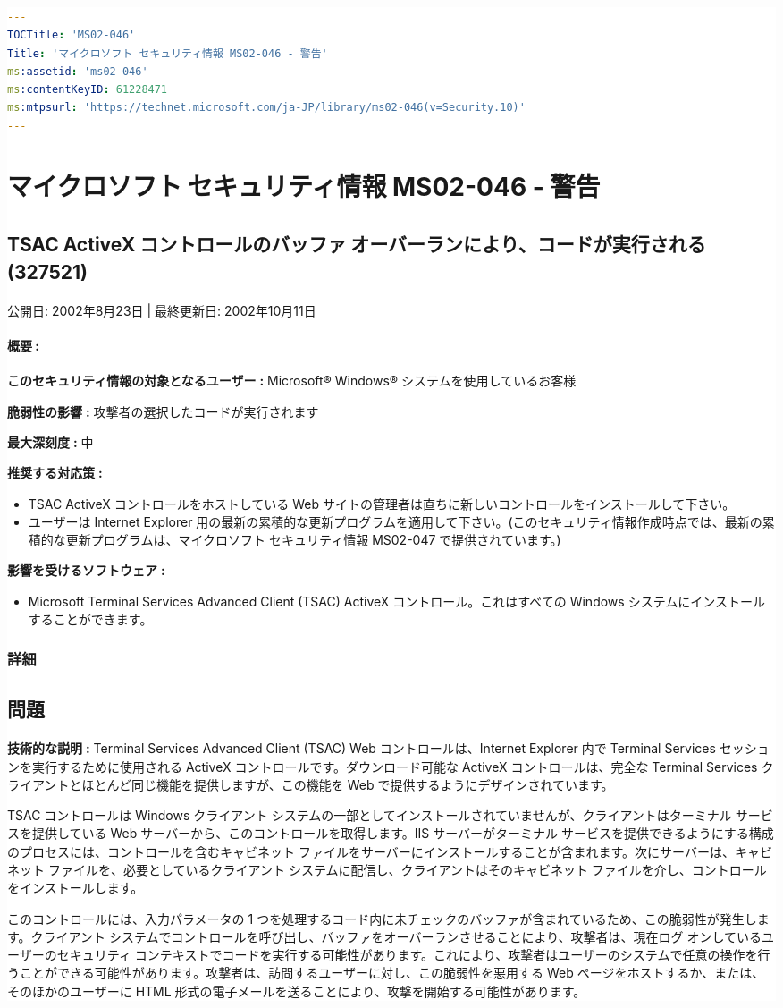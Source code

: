 ```yaml
---
TOCTitle: 'MS02-046'
Title: 'マイクロソフト セキュリティ情報 MS02-046 - 警告'
ms:assetid: 'ms02-046'
ms:contentKeyID: 61228471
ms:mtpsurl: 'https://technet.microsoft.com/ja-JP/library/ms02-046(v=Security.10)'
---
```


マイクロソフト セキュリティ情報 MS02-046 - 警告
===============================================

TSAC ActiveX コントロールのバッファ オーバーランにより、コードが実行される (327521)
-----------------------------------------------------------------------------------

公開日: 2002年8月23日 | 最終更新日: 2002年10月11日

#### 概要 :

**このセキュリティ情報の対象となるユーザー** **:**
Microsoft® Windows® システムを使用しているお客様

**脆弱性の影響** **:**
攻撃者の選択したコードが実行されます

**最大深刻度** **:**
中

**推奨する対応策** **:**

-   TSAC ActiveX コントロールをホストしている Web サイトの管理者は直ちに新しいコントロールをインストールして下さい。
-   ユーザーは Internet Explorer 用の最新の累積的な更新プログラムを適用して下さい。(このセキュリティ情報作成時点では、最新の累積的な更新プログラムは、マイクロソフト セキュリティ情報 [MS02-047](https://technet.microsoft.com/security/bulletin/ms02-047) で提供されています。)

**影響を受けるソフトウェア** **:**

-   Microsoft Terminal Services Advanced Client (TSAC) ActiveX コントロール。これはすべての Windows システムにインストールすることができます。

### 詳細

問題
----

<span></span>
**技術的な説明** **:**
Terminal Services Advanced Client (TSAC) Web コントロールは、Internet Explorer 内で Terminal Services セッションを実行するために使用される ActiveX コントロールです。ダウンロード可能な ActiveX コントロールは、完全な Terminal Services クライアントとほとんど同じ機能を提供しますが、この機能を Web で提供するようにデザインされています。

TSAC コントロールは Windows クライアント システムの一部としてインストールされていませんが、クライアントはターミナル サービスを提供している Web サーバーから、このコントロールを取得します。IIS サーバーがターミナル サービスを提供できるようにする構成のプロセスには、コントロールを含むキャビネット ファイルをサーバーにインストールすることが含まれます。次にサーバーは、キャビネット ファイルを、必要としているクライアント システムに配信し、クライアントはそのキャビネット ファイルを介し、コントロールをインストールします。

このコントロールには、入力パラメータの 1 つを処理するコード内に未チェックのバッファが含まれているため、この脆弱性が発生します。クライアント システムでコントロールを呼び出し、バッファをオーバーランさせることにより、攻撃者は、現在ログ オンしているユーザーのセキュリティ コンテキストでコードを実行する可能性があります。これにより、攻撃者はユーザーのシステムで任意の操作を行うことができる可能性があります。攻撃者は、訪問するユーザーに対し、この脆弱性を悪用する Web ページをホストするか、または、そのほかのユーザーに HTML 形式の電子メールを送ることにより、攻撃を開始する可能性があります。
